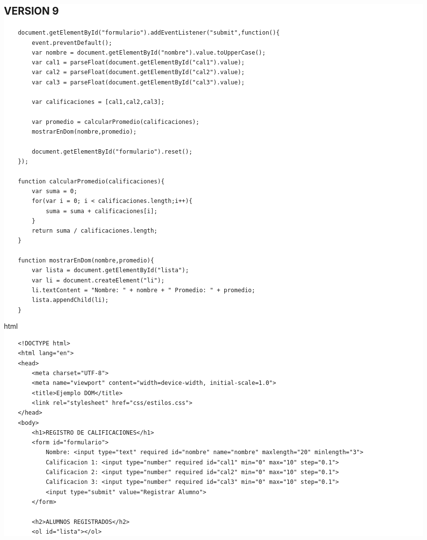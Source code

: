 
## VERSION 9

        document.getElementById("formulario").addEventListener("submit",function(){
            event.preventDefault();
            var nombre = document.getElementById("nombre").value.toUpperCase();
            var cal1 = parseFloat(document.getElementById("cal1").value);
            var cal2 = parseFloat(document.getElementById("cal2").value);
            var cal3 = parseFloat(document.getElementById("cal3").value);
        
            var calificaciones = [cal1,cal2,cal3];
        
            var promedio = calcularPromedio(calificaciones);
            mostrarEnDom(nombre,promedio); 
        
            document.getElementById("formulario").reset();
        }); 
        
        function calcularPromedio(calificaciones){
            var suma = 0;
            for(var i = 0; i < calificaciones.length;i++){
                suma = suma + calificaciones[i];
            }
            return suma / calificaciones.length;
        }
        
        function mostrarEnDom(nombre,promedio){
            var lista = document.getElementById("lista");
            var li = document.createElement("li");
            li.textContent = "Nombre: " + nombre + " Promedio: " + promedio;
            lista.appendChild(li);
        }   

html 

        <!DOCTYPE html>
        <html lang="en">
        <head>
            <meta charset="UTF-8">
            <meta name="viewport" content="width=device-width, initial-scale=1.0">
            <title>Ejemplo DOM</title>
            <link rel="stylesheet" href="css/estilos.css">
        </head>
        <body>
            <h1>REGISTRO DE CALIFICACIONES</h1>
            <form id="formulario">
                Nombre: <input type="text" required id="nombre" name="nombre" maxlength="20" minlength="3">
                Calificacion 1: <input type="number" required id="cal1" min="0" max="10" step="0.1">
                Calificacion 2: <input type="number" required id="cal2" min="0" max="10" step="0.1">
                Calificacion 3: <input type="number" required id="cal3" min="0" max="10" step="0.1">
                <input type="submit" value="Registrar Alumno">
            </form>
        
            <h2>ALUMNOS REGISTRADOS</h2>
            <ol id="lista"></ol>
        